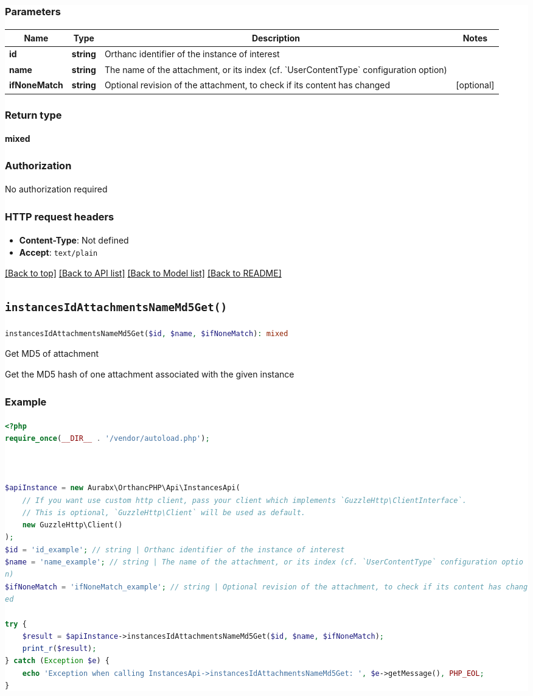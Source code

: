 ```php
```

### Parameters

| Name | Type | Description  | Notes |
| ------------- | ------------- | ------------- | ------------- |
| **id** | **string**| Orthanc identifier of the instance of interest | |
| **name** | **string**| The name of the attachment, or its index (cf. &#x60;UserContentType&#x60; configuration option) | |
| **ifNoneMatch** | **string**| Optional revision of the attachment, to check if its content has changed | [optional] |

### Return type

**mixed**

### Authorization

No authorization required

### HTTP request headers

- **Content-Type**: Not defined
- **Accept**: `text/plain`

[[Back to top]](#) [[Back to API list]](../../README.md#endpoints)
[[Back to Model list]](../../README.md#models)
[[Back to README]](../../README.md)

## `instancesIdAttachmentsNameMd5Get()`

```php
instancesIdAttachmentsNameMd5Get($id, $name, $ifNoneMatch): mixed
```

Get MD5 of attachment

Get the MD5 hash of one attachment associated with the given instance

### Example

```php
<?php
require_once(__DIR__ . '/vendor/autoload.php');



$apiInstance = new Aurabx\OrthancPHP\Api\InstancesApi(
    // If you want use custom http client, pass your client which implements `GuzzleHttp\ClientInterface`.
    // This is optional, `GuzzleHttp\Client` will be used as default.
    new GuzzleHttp\Client()
);
$id = 'id_example'; // string | Orthanc identifier of the instance of interest
$name = 'name_example'; // string | The name of the attachment, or its index (cf. `UserContentType` configuration option)
$ifNoneMatch = 'ifNoneMatch_example'; // string | Optional revision of the attachment, to check if its content has changed

try {
    $result = $apiInstance->instancesIdAttachmentsNameMd5Get($id, $name, $ifNoneMatch);
    print_r($result);
} catch (Exception $e) {
    echo 'Exception when calling InstancesApi->instancesIdAttachmentsNameMd5Get: ', $e->getMessage(), PHP_EOL;
}
```